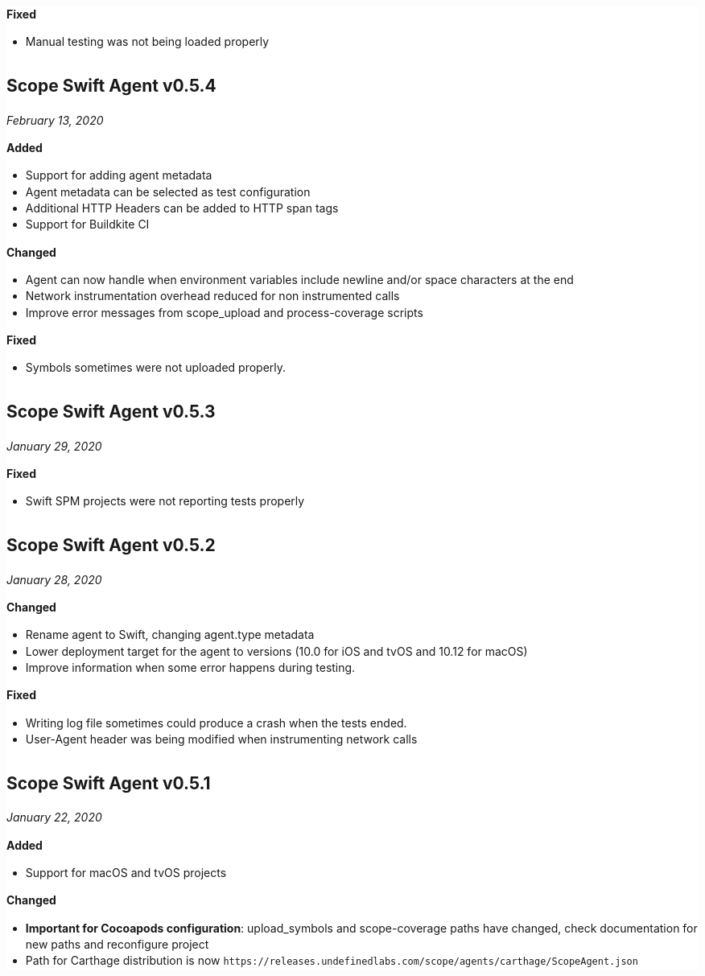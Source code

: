 **Fixed**
* Manual testing was not being loaded properly


## Scope Swift Agent v0.5.4

*February 13, 2020*

**Added**
* Support for adding agent metadata
* Agent metadata can be selected as test configuration
* Additional HTTP Headers can be added to HTTP span tags
* Support for Buildkite CI

**Changed**
* Agent can now handle when environment variables include newline and/or space characters at the end
* Network instrumentation overhead reduced for non instrumented calls
* Improve error messages from scope_upload and process-coverage scripts

**Fixed**
* Symbols sometimes were not uploaded properly. 


## Scope Swift Agent v0.5.3

*January 29, 2020*

**Fixed**
* Swift SPM projects were not reporting tests properly


## Scope Swift Agent v0.5.2

*January 28, 2020*

**Changed**
* Rename agent to Swift, changing agent.type metadata 
* Lower deployment target for the agent to versions (10.0 for iOS and tvOS and 10.12 for macOS)
* Improve information when some error happens during testing.

**Fixed**
* Writing log file sometimes could produce a crash when the tests ended.
* User-Agent header was being modified when instrumenting network calls



## Scope Swift Agent v0.5.1

*January 22, 2020*

**Added**
* Support for macOS and tvOS projects

**Changed**
* **Important for Cocoapods configuration**: upload_symbols and scope-coverage paths have changed, check documentation for new paths and reconfigure project
* Path for Carthage distribution is now  `https://releases.undefinedlabs.com/scope/agents/carthage/ScopeAgent.json`
